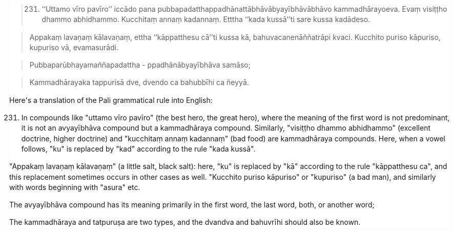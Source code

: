 >231. ‘‘Uttamo  vīro pavīro’’ iccādo pana pubbapadatthappadhānattābhāvābyayībhāvābhāvo kammadhārayoeva. Evaṃ visiṭṭho dhammo abhidhammo. Kucchitaṃ annaṃ kadannaṃ. Etttha  ‘‘kada kussā’’ti sare kussa kadādeso.

>Appakaṃ lavaṇaṃ kālavaṇaṃ, ettha ‘‘kāppatthesu cā’’ti kussa kā, bahuvacanenāññatrāpi kvaci. Kucchito puriso kāpuriso, kupuriso vā, evamasurādi.

>Pubbaparūbhayamaññapadattha - ppadhānābyayībhāva samāso;

>Kammadhārayaka tappurisā dve, dvendo ca bahubbīhi ca ñeyyā.

Here's a translation of the Pali grammatical rule into English:

231. In compounds like "uttamo vīro pavīro" (the best hero, the great hero), where the meaning of the first word is not predominant, it is not an avyayībhāva compound but a kammadhāraya compound. Similarly, "visiṭṭho dhammo abhidhammo" (excellent doctrine, higher doctrine) and "kucchitaṃ annaṃ kadannaṃ" (bad food) are kammadhāraya compounds. Here, when a vowel follows, "ku" is replaced by "kad" according to the rule "kada kussā".

"Appakaṃ lavaṇaṃ kālavaṇaṃ" (a little salt, black salt): here, "ku" is replaced by "kā" according to the rule "kāppatthesu ca", and this replacement sometimes occurs in other cases as well. "Kucchito puriso kāpuriso" or "kupuriso" (a bad man), and similarly with words beginning with "asura" etc.

The avyayībhāva compound has its meaning primarily in the first word, the last word, both, or another word;

The kammadhāraya and tatpuruṣa are two types, and the dvandva and bahuvrīhi should also be known.
